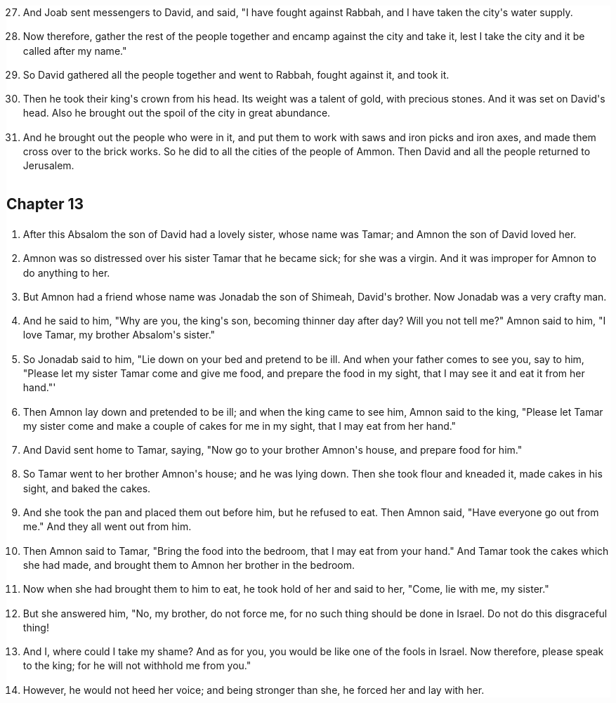 27. And Joab sent messengers to David, and said, "I have fought against Rabbah, and I have taken the city's water supply.

28. Now therefore, gather the rest of the people together and encamp against the city and take it, lest I take the city and it be called after my name."

29. So David gathered all the people together and went to Rabbah, fought against it, and took it.

30. Then he took their king's crown from his head. Its weight was a talent of gold, with precious stones. And it was set on David's head. Also he brought out the spoil of the city in great abundance.

31. And he brought out the people who were in it, and put them to work with saws and iron picks and iron axes, and made them cross over to the brick works. So he did to all the cities of the people of Ammon. Then David and all the people returned to Jerusalem.

## Chapter 13

1. After this Absalom the son of David had a lovely sister, whose name was Tamar; and Amnon the son of David loved her.

2. Amnon was so distressed over his sister Tamar that he became sick; for she was a virgin. And it was improper for Amnon to do anything to her.

3. But Amnon had a friend whose name was Jonadab the son of Shimeah, David's brother. Now Jonadab was a very crafty man.

4. And he said to him, "Why are you, the king's son, becoming thinner day after day? Will you not tell me?" Amnon said to him, "I love Tamar, my brother Absalom's sister."

5. So Jonadab said to him, "Lie down on your bed and pretend to be ill. And when your father comes to see you, say to him, "Please let my sister Tamar come and give me food, and prepare the food in my sight, that I may see it and eat it from her hand."'

6. Then Amnon lay down and pretended to be ill; and when the king came to see him, Amnon said to the king, "Please let Tamar my sister come and make a couple of cakes for me in my sight, that I may eat from her hand."

7. And David sent home to Tamar, saying, "Now go to your brother Amnon's house, and prepare food for him."

8. So Tamar went to her brother Amnon's house; and he was lying down. Then she took flour and kneaded it, made cakes in his sight, and baked the cakes.

9. And she took the pan and placed them out before him, but he refused to eat. Then Amnon said, "Have everyone go out from me." And they all went out from him.

10. Then Amnon said to Tamar, "Bring the food into the bedroom, that I may eat from your hand." And Tamar took the cakes which she had made, and brought them to Amnon her brother in the bedroom.

11. Now when she had brought them to him to eat, he took hold of her and said to her, "Come, lie with me, my sister."

12. But she answered him, "No, my brother, do not force me, for no such thing should be done in Israel. Do not do this disgraceful thing!

13. And I, where could I take my shame? And as for you, you would be like one of the fools in Israel. Now therefore, please speak to the king; for he will not withhold me from you."

14. However, he would not heed her voice; and being stronger than she, he forced her and lay with her.
